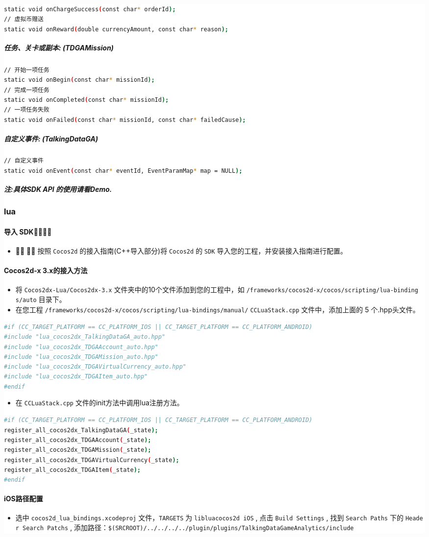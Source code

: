 ``` bash
static void onChargeSuccess(const char* orderId);
// 虚拟币赠送
static void onReward(double currencyAmount, const char* reason);
```

##### 任务、关卡或副本: (TDGAMission)
``` bash
// 开始一项任务
static void onBegin(const char* missionId);
// 完成一项任务
static void onCompleted(const char* missionId);
// 一项任务失败
static void onFailed(const char* missionId, const char* failedCause);

```
##### 自定义事件: (TalkingDataGA)
``` bash
// 自定义事件
static void onEvent(const char* eventId, EventParamMap* map = NULL);
```
##### 注:具体SDK API 的使用请看Demo.


### lua
#### <a name="SDKImport"></a> 导入 SDK􏰋􏰜􏰚：        
* 􏰱􏰲 􏰱􏰲 按照 `Cocos2d` 的接入指南(C++导入部分)将 `Cocos2d` 的 `SDK` 导入您的工程，并安装接入指南进行配置。   

#### <a name="Cocos2d-x3.x"></a> Cocos2d-x 3.x的接入方法
* 将 `Cocos2dx-Lua/Cocos2dx-3.x` 文件夹中的10个文件添加到您的工程中，如  `/frameworks/cocos2d-x/cocos/scripting/lua-bindings/auto` 目录下。   
* 在您工程 `/frameworks/cocos2d-x/cocos/scripting/lua-bindings/manual/`  `CCLuaStack.cpp` 文件中，添加上面的 5 个.hpp头文件。

``` bash  
#if (CC_TARGET_PLATFORM == CC_PLATFORM_IOS || CC_TARGET_PLATFORM == CC_PLATFORM_ANDROID) 
#include "lua_cocos2dx_TalkingDataGA_auto.hpp"
#include "lua_cocos2dx_TDGAAccount_auto.hpp"
#include "lua_cocos2dx_TDGAMission_auto.hpp"
#include "lua_cocos2dx_TDGAVirtualCurrency_auto.hpp"
#include "lua_cocos2dx_TDGAItem_auto.hpp"
#endif

```
* 在 `CCLuaStack.cpp` 文件的init方法中调用lua注册方法。

``` bash 
#if (CC_TARGET_PLATFORM == CC_PLATFORM_IOS || CC_TARGET_PLATFORM == CC_PLATFORM_ANDROID)
register_all_cocos2dx_TalkingDataGA(_state);
register_all_cocos2dx_TDGAAccount(_state);
register_all_cocos2dx_TDGAMission(_state);
register_all_cocos2dx_TDGAVirtualCurrency(_state);
register_all_cocos2dx_TDGAItem(_state);
#endif

```
#### <a name="iOSpathconfig"></a> iOS路径配置
* 选中 `cocos2d_lua_bindings.xcodeproj` 文件，`TARGETS` 为 `libluacocos2d iOS` , 点击 `Build Settings` , 找到 `Search Paths` 下的 `Header Search Patchs` , 添加路径：`$(SRCROOT)/../../../../plugin/plugins/TalkingDataGameAnalytics/include`  
